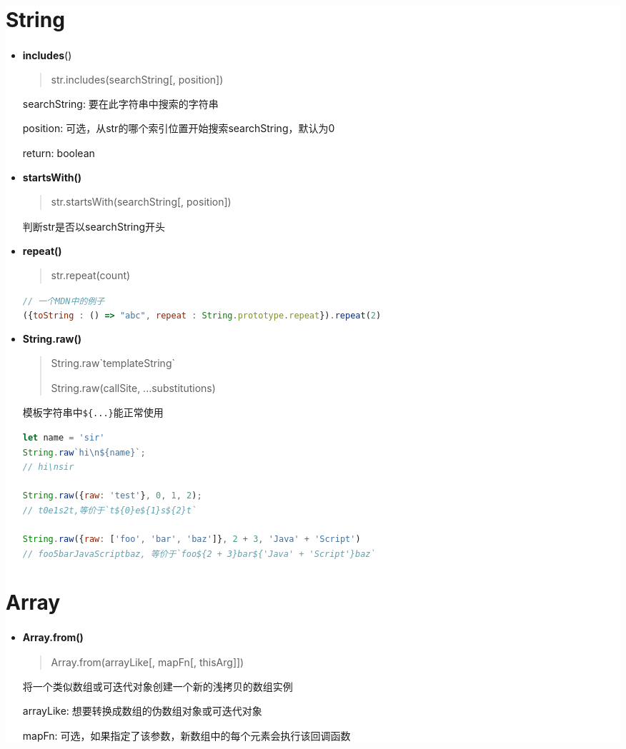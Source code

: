 # String

- **includes**()

  > str.includes(searchString[, position])

  searchString: 要在此字符串中搜索的字符串

  position: 可选，从str的哪个索引位置开始搜索searchString，默认为0

  return: boolean

- **startsWith()**

  > str.startsWith(searchString[, position])

  判断str是否以searchString开头

- **repeat()**

  > str.repeat(count)

  ```js
  // 一个MDN中的例子
  ({toString : () => "abc", repeat : String.prototype.repeat}).repeat(2)
  ```

- **String.raw()**

  > String.raw\`templateString\`
  >
  > String.raw(callSite, ...substitutions)

  模板字符串中`${...}`能正常使用

  ```js
  let name = 'sir'
  String.raw`hi\n${name}`;
  // hi\nsir
  
  String.raw({raw: 'test'}, 0, 1, 2);
  // t0e1s2t,等价于`t${0}e${1}s${2}t`
  
  String.raw({raw: ['foo', 'bar', 'baz']}, 2 + 3, 'Java' + 'Script')
  // foo5barJavaScriptbaz, 等价于`foo${2 + 3}bar${'Java' + 'Script'}baz`
  ```

# Array

- **Array.from()**

  > Array.from(arrayLike[, mapFn[, thisArg]])

  将一个类似数组或可迭代对象创建一个新的浅拷贝的数组实例

  arrayLike: 想要转换成数组的伪数组对象或可迭代对象

  mapFn: 可选，如果指定了该参数，新数组中的每个元素会执行该回调函数
